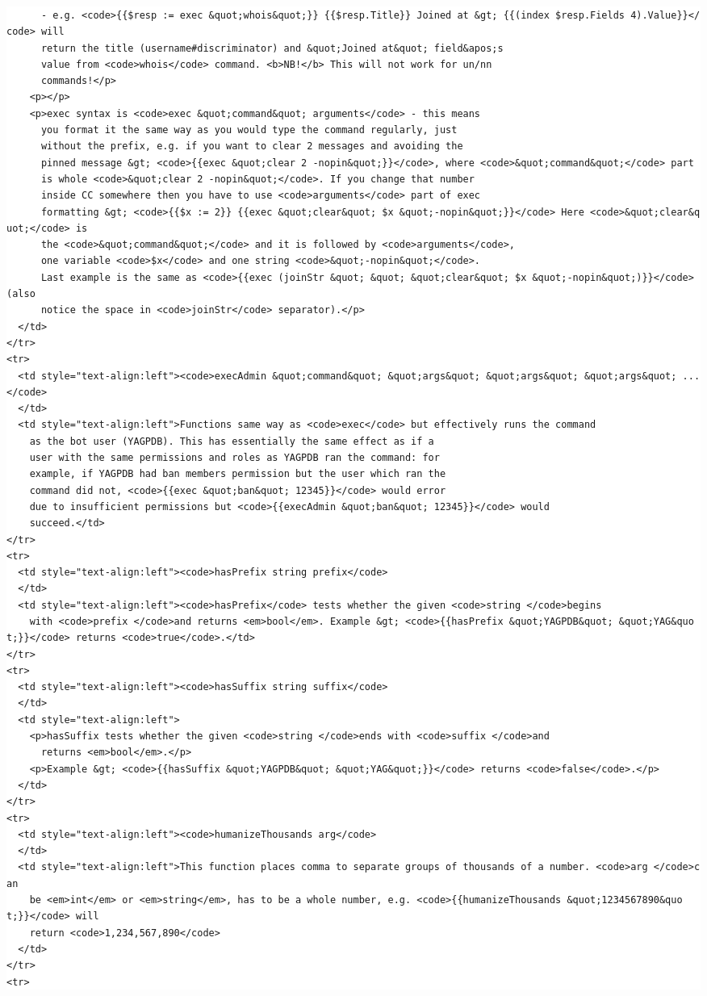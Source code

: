           - e.g. <code>{{$resp := exec &quot;whois&quot;}} {{$resp.Title}} Joined at &gt; {{(index $resp.Fields 4).Value}}</code> will
          return the title (username#discriminator) and &quot;Joined at&quot; field&apos;s
          value from <code>whois</code> command. <b>NB!</b> This will not work for un/nn
          commands!</p>
        <p></p>
        <p>exec syntax is <code>exec &quot;command&quot; arguments</code> - this means
          you format it the same way as you would type the command regularly, just
          without the prefix, e.g. if you want to clear 2 messages and avoiding the
          pinned message &gt; <code>{{exec &quot;clear 2 -nopin&quot;}}</code>, where <code>&quot;command&quot;</code> part
          is whole <code>&quot;clear 2 -nopin&quot;</code>. If you change that number
          inside CC somewhere then you have to use <code>arguments</code> part of exec
          formatting &gt; <code>{{$x := 2}} {{exec &quot;clear&quot; $x &quot;-nopin&quot;}}</code> Here <code>&quot;clear&quot;</code> is
          the <code>&quot;command&quot;</code> and it is followed by <code>arguments</code>,
          one variable <code>$x</code> and one string <code>&quot;-nopin&quot;</code>.
          Last example is the same as <code>{{exec (joinStr &quot; &quot; &quot;clear&quot; $x &quot;-nopin&quot;)}}</code>(also
          notice the space in <code>joinStr</code> separator).</p>
      </td>
    </tr>
    <tr>
      <td style="text-align:left"><code>execAdmin &quot;command&quot; &quot;args&quot; &quot;args&quot; &quot;args&quot; ...</code>
      </td>
      <td style="text-align:left">Functions same way as <code>exec</code> but effectively runs the command
        as the bot user (YAGPDB). This has essentially the same effect as if a
        user with the same permissions and roles as YAGPDB ran the command: for
        example, if YAGPDB had ban members permission but the user which ran the
        command did not, <code>{{exec &quot;ban&quot; 12345}}</code> would error
        due to insufficient permissions but <code>{{execAdmin &quot;ban&quot; 12345}}</code> would
        succeed.</td>
    </tr>
    <tr>
      <td style="text-align:left"><code>hasPrefix string prefix</code>
      </td>
      <td style="text-align:left"><code>hasPrefix</code> tests whether the given <code>string </code>begins
        with <code>prefix </code>and returns <em>bool</em>. Example &gt; <code>{{hasPrefix &quot;YAGPDB&quot; &quot;YAG&quot;}}</code> returns <code>true</code>.</td>
    </tr>
    <tr>
      <td style="text-align:left"><code>hasSuffix string suffix</code>
      </td>
      <td style="text-align:left">
        <p>hasSuffix tests whether the given <code>string </code>ends with <code>suffix </code>and
          returns <em>bool</em>.</p>
        <p>Example &gt; <code>{{hasSuffix &quot;YAGPDB&quot; &quot;YAG&quot;}}</code> returns <code>false</code>.</p>
      </td>
    </tr>
    <tr>
      <td style="text-align:left"><code>humanizeThousands arg</code>
      </td>
      <td style="text-align:left">This function places comma to separate groups of thousands of a number. <code>arg </code>can
        be <em>int</em> or <em>string</em>, has to be a whole number, e.g. <code>{{humanizeThousands &quot;1234567890&quot;}}</code> will
        return <code>1,234,567,890</code>
      </td>
    </tr>
    <tr>
